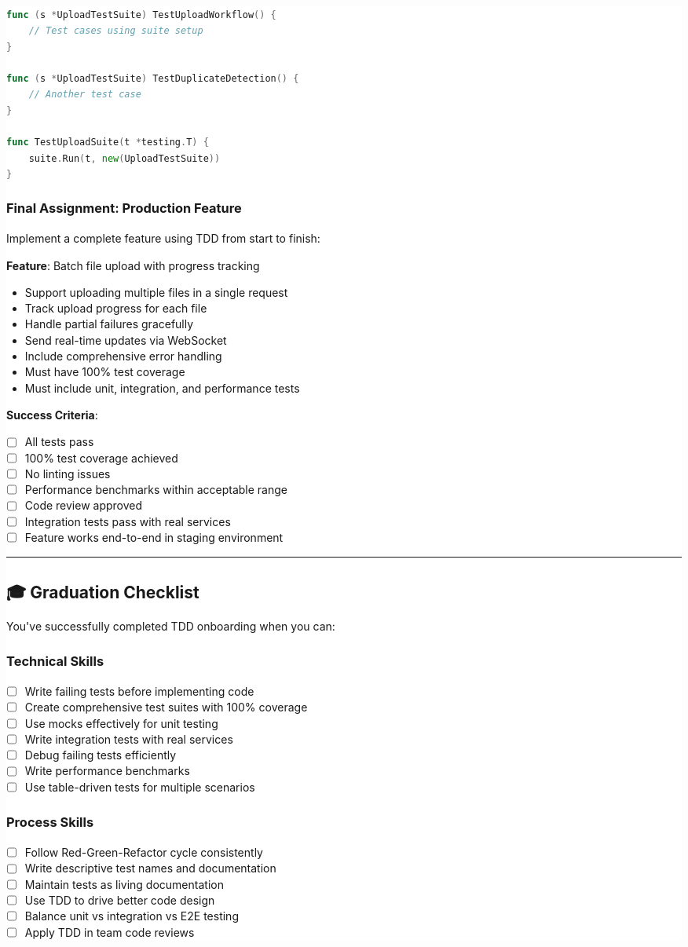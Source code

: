 ```go
func (s *UploadTestSuite) TestUploadWorkflow() {
    // Test cases using suite setup
}

func (s *UploadTestSuite) TestDuplicateDetection() {
    // Another test case
}

func TestUploadSuite(t *testing.T) {
    suite.Run(t, new(UploadTestSuite))
}
```

### Final Assignment: Production Feature

Implement a complete feature using TDD from start to finish:

**Feature**: Batch file upload with progress tracking
- Support uploading multiple files in a single request
- Track upload progress for each file
- Handle partial failures gracefully
- Send real-time updates via WebSocket
- Include comprehensive error handling
- Must have 100% test coverage
- Must include unit, integration, and performance tests

**Success Criteria**:
- [ ] All tests pass
- [ ] 100% test coverage achieved
- [ ] No linting issues
- [ ] Performance benchmarks within acceptable range
- [ ] Code review approved
- [ ] Integration tests pass with real services
- [ ] Feature works end-to-end in staging environment

---

## 🎓 Graduation Checklist

You've successfully completed TDD onboarding when you can:

### Technical Skills
- [ ] Write failing tests before implementing code
- [ ] Create comprehensive test suites with 100% coverage  
- [ ] Use mocks effectively for unit testing
- [ ] Write integration tests with real services
- [ ] Debug failing tests efficiently
- [ ] Write performance benchmarks
- [ ] Use table-driven tests for multiple scenarios

### Process Skills
- [ ] Follow Red-Green-Refactor cycle consistently
- [ ] Write descriptive test names and documentation
- [ ] Maintain tests as living documentation
- [ ] Use TDD to drive better code design
- [ ] Balance unit vs integration vs E2E testing
- [ ] Apply TDD in team code reviews
